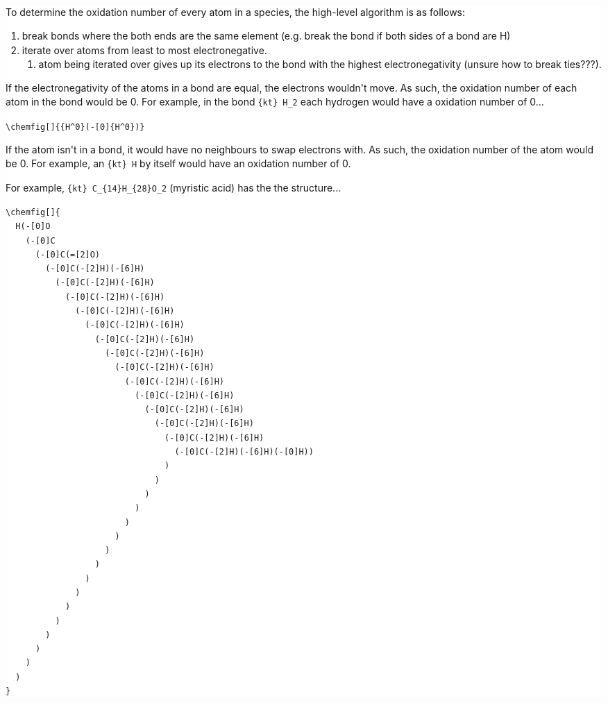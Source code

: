 To determine the oxidation number of every atom in a species, the high-level algorithm is as follows:
1. break bonds where the both ends are the same element (e.g. break the bond if both sides of a bond are H)
1. iterate over atoms from least to most electronegative.
   1. atom being iterated over gives up its electrons to the bond with the highest electronegativity (unsure how to break ties???).

If the electronegativity of the atoms in a bond are equal, the electrons wouldn't move. As such, the oxidation number of each atom in the bond would be 0. For example, in the bond `{kt} H_2` each hydrogen would have a oxidation number of 0...

```{chemfig}
\chemfig[]{{H^0}(-[0]{H^0})}
```

If the atom isn't in a bond, it would have no neighbours to swap electrons with. As such, the oxidation number of the atom would be 0. For example, an `{kt} H` by itself would have an oxidation number of 0.

For example, `{kt} C_{14}H_{28}O_2` (myristic acid) has the the structure...

```{chemfig}
\chemfig[]{
  H(-[0]O
    (-[0]C
      (-[0]C(=[2]O)
        (-[0]C(-[2]H)(-[6]H)
          (-[0]C(-[2]H)(-[6]H)
            (-[0]C(-[2]H)(-[6]H)
              (-[0]C(-[2]H)(-[6]H)
                (-[0]C(-[2]H)(-[6]H)
                  (-[0]C(-[2]H)(-[6]H)
                    (-[0]C(-[2]H)(-[6]H)
                      (-[0]C(-[2]H)(-[6]H)
                        (-[0]C(-[2]H)(-[6]H)
                          (-[0]C(-[2]H)(-[6]H)
                            (-[0]C(-[2]H)(-[6]H)
                              (-[0]C(-[2]H)(-[6]H)
                                (-[0]C(-[2]H)(-[6]H)
                                  (-[0]C(-[2]H)(-[6]H)(-[0]H))
                                )
                              )
                            )
                          )
                        )
                      )
                    )
                  )
                )
              )
            )
          )
        )
      )
    )
  )
}
```
